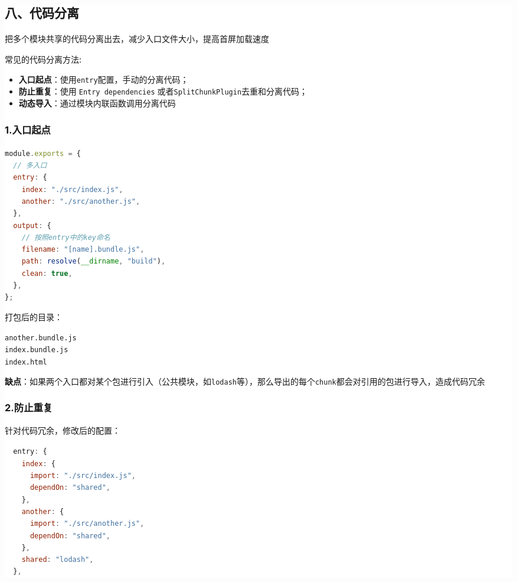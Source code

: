 ## 八、代码分离

把多个模块共享的代码分离出去，减少入口文件大小，提高首屏加载速度

常见的代码分离方法:

- **入口起点**：使用`entry`配置，手动的分离代码；
- **防止重复**：使用 `Entry dependencies` 或者`SplitChunkPlugin`去重和分离代码；
- **动态导入**：通过模块内联函数调用分离代码

### 1.入口起点

```js
module.exports = {
  // 多入口
  entry: {
    index: "./src/index.js",
    another: "./src/another.js",
  },
  output: {
    // 按照entry中的key命名
    filename: "[name].bundle.js",
    path: resolve(__dirname, "build"),
    clean: true,
  },
};
```

打包后的目录：

```
another.bundle.js
index.bundle.js
index.html
```

**缺点**：如果两个入口都对某个包进行引入（公共模块，如`lodash`等），那么导出的每个`chunk`都会对引用的包进行导入，造成代码冗余

### 2.防止重复

针对代码冗余，修改后的配置：

```js
  entry: {
    index: {
      import: "./src/index.js",
      dependOn: "shared",
    },
    another: {
      import: "./src/another.js",
      dependOn: "shared",
    },
    shared: "lodash",
  },
```

